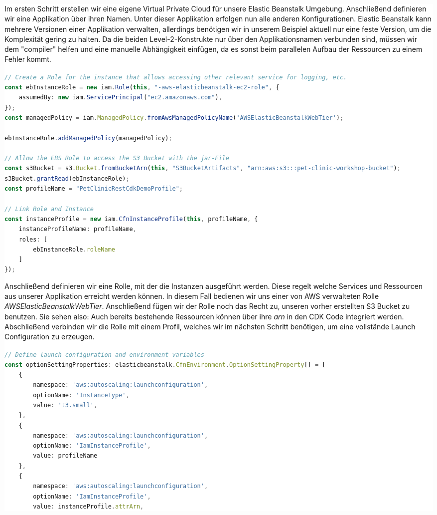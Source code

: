 Im ersten Schritt erstellen wir eine eigene Virtual Private Cloud für unsere Elastic Beanstalk Umgebung. Anschließend
definieren wir eine Applikation über ihren Namen. Unter dieser Applikation erfolgen nun alle anderen Konfigurationen.
Elastic Beanstalk kann mehrere Versionen einer Applikation verwalten, allerdings benötigen wir in unserem Beispiel
aktuell nur eine feste Version, um die Komplexität gering zu halten. Da die beiden Level-2-Konstrukte nur über den
Applikationsnamen verbunden sind, müssen wir dem "compiler" helfen und eine manuelle Abhängigkeit einfügen, da es sonst
beim parallelen Aufbau der Ressourcen zu einem Fehler kommt.

```typescript
// Create a Role for the instance that allows accessing other relevant service for logging, etc.
const ebInstanceRole = new iam.Role(this, "-aws-elasticbeanstalk-ec2-role", {
    assumedBy: new iam.ServicePrincipal("ec2.amazonaws.com"),
});
const managedPolicy = iam.ManagedPolicy.fromAwsManagedPolicyName('AWSElasticBeanstalkWebTier');

ebInstanceRole.addManagedPolicy(managedPolicy);

// Allow the EBS Role to access the S3 Bucket with the jar-File
const s3Bucket = s3.Bucket.fromBucketArn(this, "S3BucketArtifacts", "arn:aws:s3:::pet-clinic-workshop-bucket");
s3Bucket.grantRead(ebInstanceRole);
const profileName = "PetClinicRestCdkDemoProfile";

// Link Role and Instance
const instanceProfile = new iam.CfnInstanceProfile(this, profileName, {
    instanceProfileName: profileName,
    roles: [
        ebInstanceRole.roleName
    ]
});
```

Anschließend definieren wir eine Rolle, mit der die Instanzen ausgeführt werden. Diese regelt welche Services und
Ressourcen aus unserer Applikation erreicht werden können. In diesem Fall bedienen wir uns einer von AWS verwalteten
Rolle *AWSElasticBeanstalkWebTier*. Anschließend fügen wir der Rolle noch das Recht zu, unseren vorher erstellten S3
Bucket zu benutzen. Sie sehen also: Auch bereits bestehende Ressourcen können über ihre *arn* in den CDK Code integriert
werden. Abschließend verbinden wir die Rolle mit einem Profil, welches wir im nächsten Schritt benötigen, um eine
vollstände Launch Configuration zu erzeugen.

```typescript
// Define launch configuration and environment variables
const optionSettingProperties: elasticbeanstalk.CfnEnvironment.OptionSettingProperty[] = [
    {
        namespace: 'aws:autoscaling:launchconfiguration',
        optionName: 'InstanceType',
        value: 't3.small',
    },
    {
        namespace: 'aws:autoscaling:launchconfiguration',
        optionName: 'IamInstanceProfile',
        value: profileName
    },
    {
        namespace: 'aws:autoscaling:launchconfiguration',
        optionName: 'IamInstanceProfile',
        value: instanceProfile.attrArn,
```